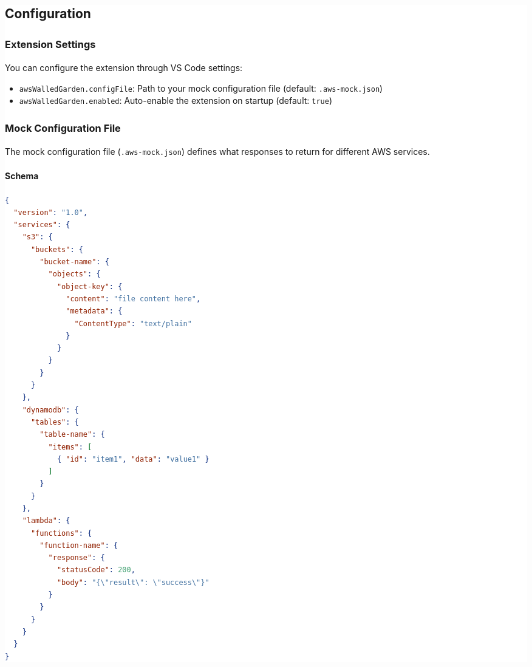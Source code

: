 ## Configuration

### Extension Settings

You can configure the extension through VS Code settings:

- `awsWalledGarden.configFile`: Path to your mock configuration file (default: `.aws-mock.json`)
- `awsWalledGarden.enabled`: Auto-enable the extension on startup (default: `true`)

### Mock Configuration File

The mock configuration file (`.aws-mock.json`) defines what responses to return for different AWS services.

#### Schema

```json
{
  "version": "1.0",
  "services": {
    "s3": {
      "buckets": {
        "bucket-name": {
          "objects": {
            "object-key": {
              "content": "file content here",
              "metadata": {
                "ContentType": "text/plain"
              }
            }
          }
        }
      }
    },
    "dynamodb": {
      "tables": {
        "table-name": {
          "items": [
            { "id": "item1", "data": "value1" }
          ]
        }
      }
    },
    "lambda": {
      "functions": {
        "function-name": {
          "response": {
            "statusCode": 200,
            "body": "{\"result\": \"success\"}"
          }
        }
      }
    }
  }
}
```
